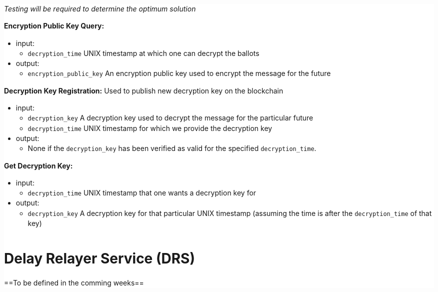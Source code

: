 *Testing will be required to determine the optimum solution*

**Encryption Public Key Query:**
- input:
  - `decryption_time` UNIX timestamp at which one can decrypt the ballots
- output:
  - `encryption_public_key` An encryption public key used to encrypt the message for the future


**Decryption Key Registration:**
Used to publish new decryption key on the blockchain
- input:
    - `decryption_key` A decryption  key used to decrypt the message for the particular future
    - `decryption_time` UNIX timestamp for which we provide the decryption key
- output:
    - None if the `decryption_key` has been verified as valid for the specified `decryption_time`.

**Get Decryption Key:**
- input:
    - `decryption_time` UNIX timestamp that one wants a decryption key for
- output:
    - `decryption_key` A decryption  key for that particular UNIX timestamp (assuming the time is after the `decryption_time` of that key)


# Delay Relayer Service (DRS)

==To be defined in the comming weeks==



<style>
    /* CSS hack to add section numbers to titles */
    /* Titles numbers */
    .markdown-body {counter-reset: h1}
    .markdown-body h1 {counter-reset: h2}
    .markdown-body h2 {counter-reset: h3}
    .markdown-body h3 {counter-reset: h4}
    .markdown-body h4 {counter-reset: h5}
    .markdown-body h5 {counter-reset: h6}
    
    .markdown-body h1:before {counter-increment: h1; content: counter(h1) ". "}
    .markdown-body h2:before {counter-increment: h2; content: counter(h1) "." counter(h2) ". "}
    .markdown-body h3:before {counter-increment: h3; content: counter(h1) "." counter(h2) "." counter(h3) ". "}
    .markdown-body h4:before {counter-increment: h4; content: counter(h1) "." counter(h2) "." counter(h3) "." counter(h4) ". "}
    .markdown-body h5:before {counter-increment: h5; content: counter(h1) "." counter(h2) "." counter(h3) "." counter(h4) "." counter(h5) ". "}
    .markdown-body h6:before {counter-increment: h6; content: counter(h1) "." counter(h2) "." counter(h3) "." counter(h4) "." counter(h5) "." counter(h6) ". "}

    .markdown-body h1.nocount:before, .markdown-body h2.nocount:before, .markdown-body h3.nocount:before, .markdown-body h4.nocount:before, .markdown-body h5.nocount:before, .markdown-body h6.nocount:before { markdown-body: ""; counter-increment: none }
    .markdown-body h1:before, .markdown-body h2:before, .markdown-body h3:before, .markdown-body h4:before, .markdown-body h5:before, .markdown-body h6:before {
       color: #737373!important;
    }
